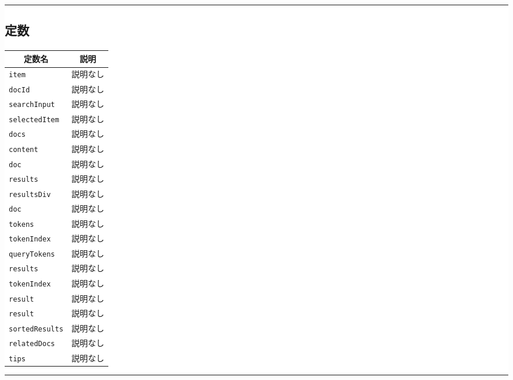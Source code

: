 
---

## 定数

| 定数名 | 説明 |
|--------|------|
| `item` | 説明なし |
| `docId` | 説明なし |
| `searchInput` | 説明なし |
| `selectedItem` | 説明なし |
| `docs` | 説明なし |
| `content` | 説明なし |
| `doc` | 説明なし |
| `results` | 説明なし |
| `resultsDiv` | 説明なし |
| `doc` | 説明なし |
| `tokens` | 説明なし |
| `tokenIndex` | 説明なし |
| `queryTokens` | 説明なし |
| `results` | 説明なし |
| `tokenIndex` | 説明なし |
| `result` | 説明なし |
| `result` | 説明なし |
| `sortedResults` | 説明なし |
| `relatedDocs` | 説明なし |
| `tips` | 説明なし |

---

